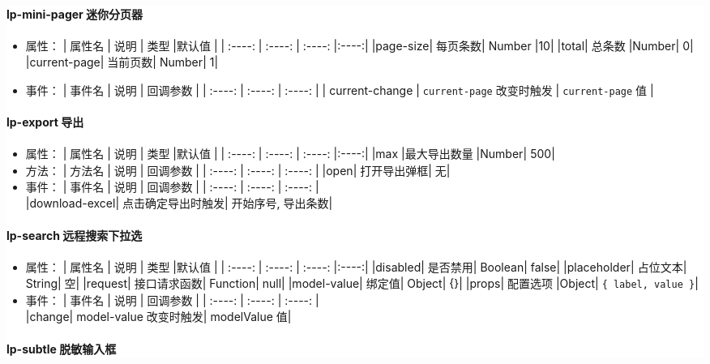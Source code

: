 #### lp-mini-pager 迷你分页器

- 属性：
  | 属性名 | 说明 | 类型 |默认值 |
  | :----: | :----: | :----: |:----:|
  |page-size| 每页条数| Number |10|
  |total| 总条数 |Number| 0|
  |current-page| 当前页数| Number| 1|

- 事件：
  | 事件名 | 说明 | 回调参数 |
  | :----: | :----: | :----: |
  | current-change | `current-page` 改变时触发 | `current-page` 值 |

#### lp-export 导出

- 属性：
  | 属性名 | 说明 | 类型 |默认值 |
  | :----: | :----: | :----: |:----:|
  |max |最大导出数量 |Number| 500|
- 方法：
  | 方法名 | 说明 | 回调参数 |
  | :----: | :----: | :----: |
  |open| 打开导出弹框| 无|
- 事件：
  | 事件名 | 说明 | 回调参数 |
  | :----: | :----: | :----: |  
  |download-excel| 点击确定导出时触发| 开始序号, 导出条数|

#### lp-search 远程搜索下拉选

- 属性：
  | 属性名 | 说明 | 类型 |默认值 |
  | :----: | :----: | :----: |:----:|
  |disabled| 是否禁用| Boolean| false|
  |placeholder| 占位文本| String| 空|
  |request| 接口请求函数| Function| null|
  |model-value| 绑定值| Object| {}|
  |props| 配置选项 |Object| `{ label, value }`|
- 事件：
  | 事件名 | 说明 | 回调参数 |
  | :----: | :----: | :----: |  
  |change| model-value 改变时触发| modelValue 值|

#### lp-subtle 脱敏输入框

